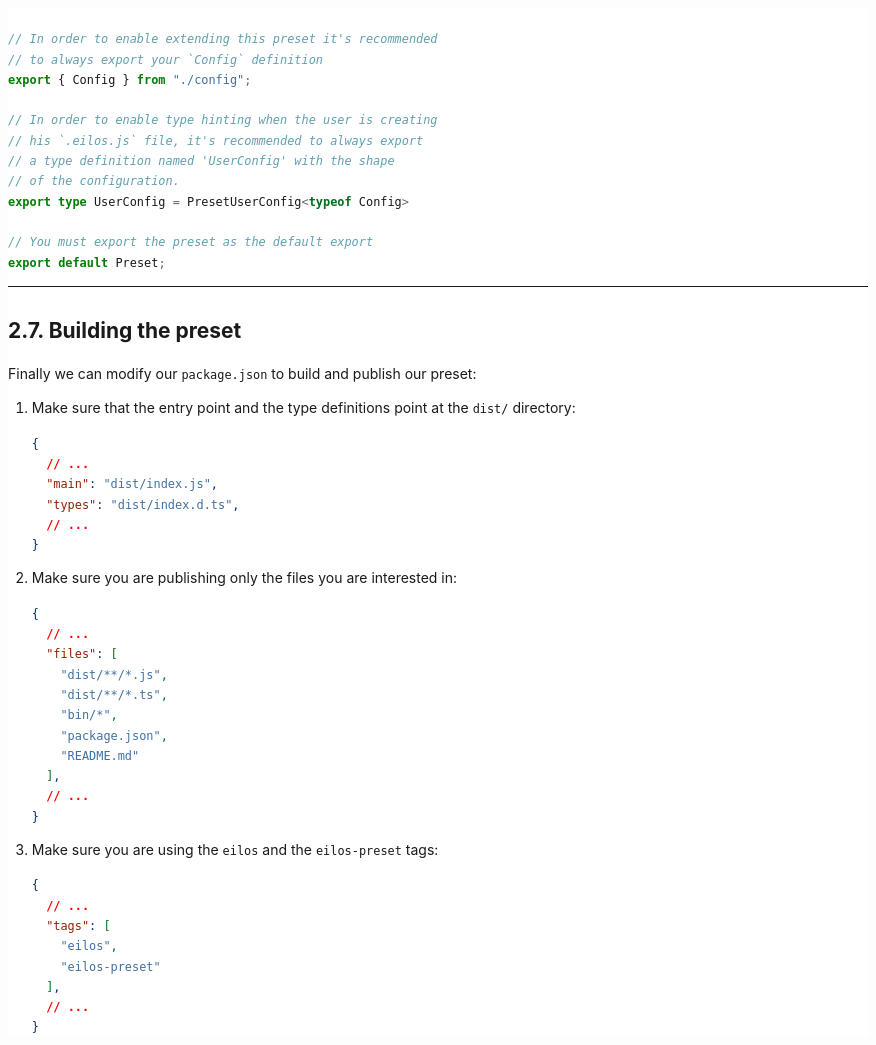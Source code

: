 ```ts

// In order to enable extending this preset it's recommended
// to always export your `Config` definition
export { Config } from "./config";

// In order to enable type hinting when the user is creating
// his `.eilos.js` file, it's recommended to always export
// a type definition named 'UserConfig' with the shape
// of the configuration.
export type UserConfig = PresetUserConfig<typeof Config>

// You must export the preset as the default export
export default Preset;
```

---

## 2.7. Building the preset

Finally we can modify our `package.json` to build and publish our preset:

1. Make sure that the entry point and the type definitions point at the `dist/` directory:

    ```json
    {
      // ...
      "main": "dist/index.js",
      "types": "dist/index.d.ts",
      // ...
    }
    ```

2. Make sure you are publishing only the files you are interested in:

    ```json
    {
      // ...
      "files": [
        "dist/**/*.js",
        "dist/**/*.ts",
        "bin/*",
        "package.json",
        "README.md"
      ],
      // ...
    }
    ```

3. Make sure you are using the `eilos` and the `eilos-preset` tags:

    ```json
    {
      // ...
      "tags": [
        "eilos",
        "eilos-preset"
      ],
      // ...
    }
    ```
